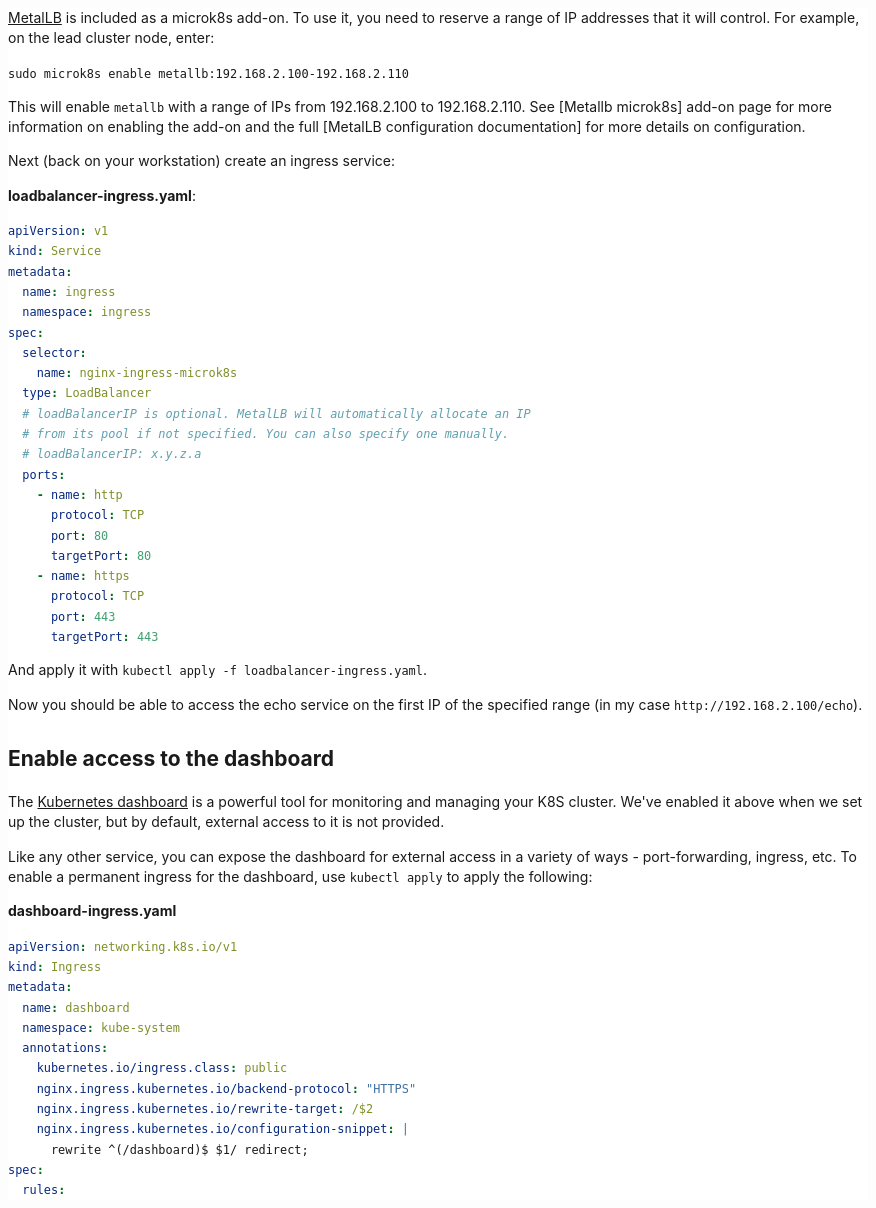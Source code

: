 [MetalLB](https://metallb.universe.tf/) is included as a microk8s add-on. To use it, you need to reserve a range of IP addresses that it will control. For example, on the lead cluster node, enter:

```
sudo microk8s enable metallb:192.168.2.100-192.168.2.110
```

This will enable `metallb` with a range of IPs from 192.168.2.100 to 192.168.2.110. See [Metallb microk8s] add-on page for more information on enabling the add-on and the full [MetalLB configuration documentation] for more details on configuration.

Next (back on your workstation) create an ingress service:

**loadbalancer-ingress.yaml**:
```yaml
apiVersion: v1
kind: Service
metadata:
  name: ingress
  namespace: ingress
spec:
  selector:
    name: nginx-ingress-microk8s
  type: LoadBalancer
  # loadBalancerIP is optional. MetalLB will automatically allocate an IP 
  # from its pool if not specified. You can also specify one manually.
  # loadBalancerIP: x.y.z.a
  ports:
    - name: http
      protocol: TCP
      port: 80
      targetPort: 80
    - name: https
      protocol: TCP
      port: 443
      targetPort: 443
```

And apply it with `kubectl apply -f loadbalancer-ingress.yaml`.

Now you should be able to access the echo service on the first IP of the specified range (in my case `http://192.168.2.100/echo`).

## Enable access to the dashboard

The [Kubernetes dashboard](https://kubernetes.io/docs/tasks/access-application-cluster/web-ui-dashboard/) is a powerful tool for monitoring and managing your K8S cluster. We've enabled it above when we set up the cluster, but by default, external access to it is not provided.

Like any other service, you can expose the dashboard for external access in a variety of ways - port-forwarding, ingress, etc. To enable a permanent ingress for the dashboard, use `kubectl apply` to apply the following:

**dashboard-ingress.yaml**
```yaml
apiVersion: networking.k8s.io/v1
kind: Ingress
metadata:
  name: dashboard
  namespace: kube-system
  annotations:
    kubernetes.io/ingress.class: public
    nginx.ingress.kubernetes.io/backend-protocol: "HTTPS"
    nginx.ingress.kubernetes.io/rewrite-target: /$2
    nginx.ingress.kubernetes.io/configuration-snippet: |
      rewrite ^(/dashboard)$ $1/ redirect;
spec:
  rules:
```